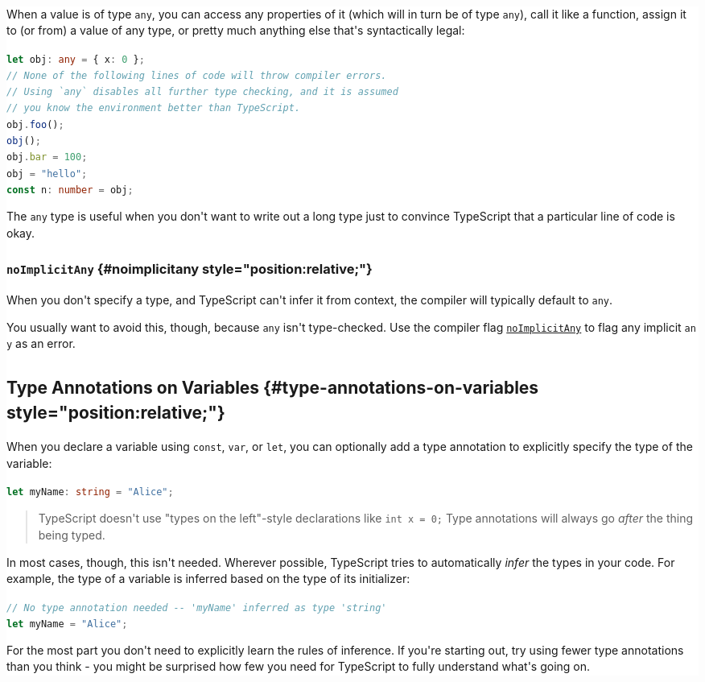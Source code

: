 When a value is of type `any`, you can access any properties of it
(which will in turn be of type `any`), call it like a function, assign
it to (or from) a value of any type, or pretty much anything else that's
syntactically legal:

```ts
let obj: any = { x: 0 };
// None of the following lines of code will throw compiler errors.
// Using `any` disables all further type checking, and it is assumed 
// you know the environment better than TypeScript.
obj.foo();
obj();
obj.bar = 100;
obj = "hello";
const n: number = obj;
```

The `any` type is useful when you don't want to write out a long type
just to convince TypeScript that a particular line of code is okay.

### `noImplicitAny` {#noimplicitany style="position:relative;"}

When you don't specify a type, and TypeScript can't infer it from
context, the compiler will typically default to `any`.

You usually want to avoid this, though, because `any` isn't
type-checked. Use the compiler flag
[`noImplicitAny`](https://www.typescriptlang.org/tsconfig#noImplicitAny)
to flag any implicit `any` as an error.

## Type Annotations on Variables {#type-annotations-on-variables style="position:relative;"}

When you declare a variable using `const`, `var`, or `let`, you can
optionally add a type annotation to explicitly specify the type of the
variable:

```ts
let myName: string = "Alice";
```

> TypeScript doesn't use "types on the left"-style declarations like
> `int x = 0;` Type annotations will always go *after* the thing being
> typed.

In most cases, though, this isn't needed. Wherever possible, TypeScript
tries to automatically *infer* the types in your code. For example, the
type of a variable is inferred based on the type of its initializer:

```ts
// No type annotation needed -- 'myName' inferred as type 'string'
let myName = "Alice";
```

For the most part you don't need to explicitly learn the rules of
inference. If you're starting out, try using fewer type annotations than
you think - you might be surprised how few you need for TypeScript to
fully understand what's going on.
